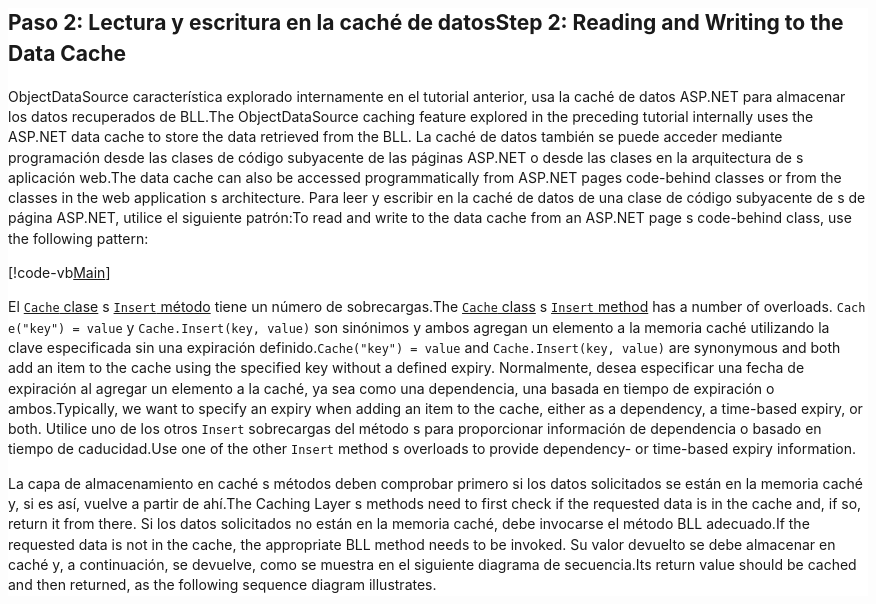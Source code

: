 ## <a name="step-2-reading-and-writing-to-the-data-cache"></a><span data-ttu-id="dfb1e-138">Paso 2: Lectura y escritura en la caché de datos</span><span class="sxs-lookup"><span data-stu-id="dfb1e-138">Step 2: Reading and Writing to the Data Cache</span></span>

<span data-ttu-id="dfb1e-139">ObjectDataSource característica explorado internamente en el tutorial anterior, usa la caché de datos ASP.NET para almacenar los datos recuperados de BLL.</span><span class="sxs-lookup"><span data-stu-id="dfb1e-139">The ObjectDataSource caching feature explored in the preceding tutorial internally uses the ASP.NET data cache to store the data retrieved from the BLL.</span></span> <span data-ttu-id="dfb1e-140">La caché de datos también se puede acceder mediante programación desde las clases de código subyacente de las páginas ASP.NET o desde las clases en la arquitectura de s aplicación web.</span><span class="sxs-lookup"><span data-stu-id="dfb1e-140">The data cache can also be accessed programmatically from ASP.NET pages code-behind classes or from the classes in the web application s architecture.</span></span> <span data-ttu-id="dfb1e-141">Para leer y escribir en la caché de datos de una clase de código subyacente de s de página ASP.NET, utilice el siguiente patrón:</span><span class="sxs-lookup"><span data-stu-id="dfb1e-141">To read and write to the data cache from an ASP.NET page s code-behind class, use the following pattern:</span></span>


[!code-vb[Main](caching-data-in-the-architecture-vb/samples/sample1.vb)]

<span data-ttu-id="dfb1e-142">El [ `Cache` clase](https://msdn.microsoft.com/library/system.web.caching.cache.aspx) s [ `Insert` método](https://msdn.microsoft.com/library/system.web.caching.cache.insert.aspx) tiene un número de sobrecargas.</span><span class="sxs-lookup"><span data-stu-id="dfb1e-142">The [`Cache` class](https://msdn.microsoft.com/library/system.web.caching.cache.aspx) s [`Insert` method](https://msdn.microsoft.com/library/system.web.caching.cache.insert.aspx) has a number of overloads.</span></span> <span data-ttu-id="dfb1e-143">`Cache("key") = value` y `Cache.Insert(key, value)` son sinónimos y ambos agregan un elemento a la memoria caché utilizando la clave especificada sin una expiración definido.</span><span class="sxs-lookup"><span data-stu-id="dfb1e-143">`Cache("key") = value` and `Cache.Insert(key, value)` are synonymous and both add an item to the cache using the specified key without a defined expiry.</span></span> <span data-ttu-id="dfb1e-144">Normalmente, desea especificar una fecha de expiración al agregar un elemento a la caché, ya sea como una dependencia, una basada en tiempo de expiración o ambos.</span><span class="sxs-lookup"><span data-stu-id="dfb1e-144">Typically, we want to specify an expiry when adding an item to the cache, either as a dependency, a time-based expiry, or both.</span></span> <span data-ttu-id="dfb1e-145">Utilice uno de los otros `Insert` sobrecargas del método s para proporcionar información de dependencia o basado en tiempo de caducidad.</span><span class="sxs-lookup"><span data-stu-id="dfb1e-145">Use one of the other `Insert` method s overloads to provide dependency- or time-based expiry information.</span></span>

<span data-ttu-id="dfb1e-146">La capa de almacenamiento en caché s métodos deben comprobar primero si los datos solicitados se están en la memoria caché y, si es así, vuelve a partir de ahí.</span><span class="sxs-lookup"><span data-stu-id="dfb1e-146">The Caching Layer s methods need to first check if the requested data is in the cache and, if so, return it from there.</span></span> <span data-ttu-id="dfb1e-147">Si los datos solicitados no están en la memoria caché, debe invocarse el método BLL adecuado.</span><span class="sxs-lookup"><span data-stu-id="dfb1e-147">If the requested data is not in the cache, the appropriate BLL method needs to be invoked.</span></span> <span data-ttu-id="dfb1e-148">Su valor devuelto se debe almacenar en caché y, a continuación, se devuelve, como se muestra en el siguiente diagrama de secuencia.</span><span class="sxs-lookup"><span data-stu-id="dfb1e-148">Its return value should be cached and then returned, as the following sequence diagram illustrates.</span></span>

